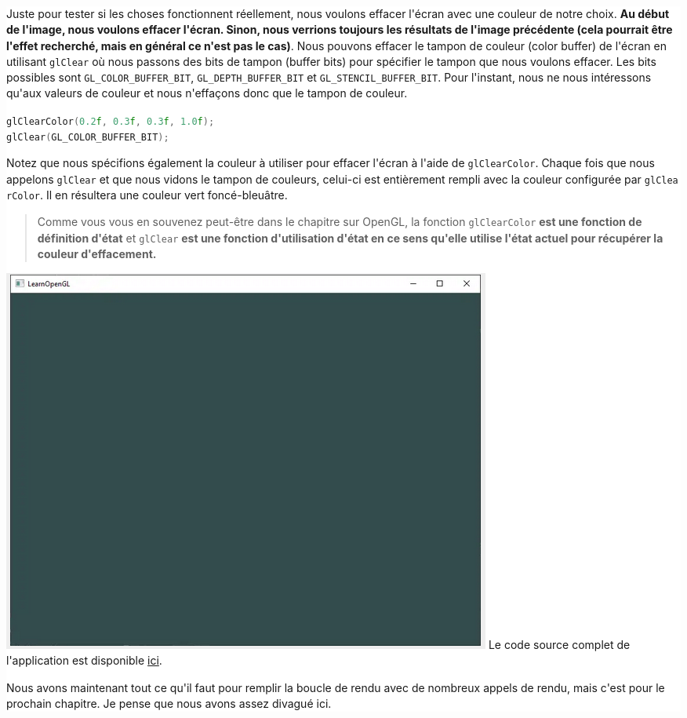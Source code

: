 Juste pour tester si les choses fonctionnent réellement, nous voulons effacer l'écran avec une couleur de notre choix. **Au début de l'image, nous voulons effacer l'écran. Sinon, nous verrions toujours les résultats de l'image précédente (cela pourrait être l'effet recherché, mais en général ce n'est pas le cas)**. Nous pouvons effacer le tampon de couleur (color buffer) de l'écran en utilisant `glClear` où nous passons des bits de tampon (buffer bits) pour spécifier le tampon que nous voulons effacer. Les bits possibles sont `GL_COLOR_BUFFER_BIT`, `GL_DEPTH_BUFFER_BIT` et `GL_STENCIL_BUFFER_BIT`. Pour l'instant, nous ne nous intéressons qu'aux valeurs de couleur et nous n'effaçons donc que le tampon de couleur.
```cpp
glClearColor(0.2f, 0.3f, 0.3f, 1.0f);
glClear(GL_COLOR_BUFFER_BIT);
```
Notez que nous spécifions également la couleur à utiliser pour effacer l'écran à l'aide de `glClearColor`. Chaque fois que nous appelons `glClear` et que nous vidons le tampon de couleurs, celui-ci est entièrement rempli avec la couleur configurée par `glClearColor`. Il en résultera une couleur vert foncé-bleuâtre. 

>Comme vous vous en souvenez peut-être dans le chapitre sur OpenGL, la fonction `glClearColor` **est une fonction de définition d'état** et `glClear` **est une fonction d'utilisation d'état en ce sens qu'elle utilise l'état actuel pour récupérer la couleur d'effacement.** 

![window7](img/window7.png)
Le code source complet de l'application est disponible [ici](https://learnopengl.com/code_viewer_gh.php?code=src/1.getting_started/1.2.hello_window_clear/hello_window_clear.cpp).

Nous avons maintenant tout ce qu'il faut pour remplir la boucle de rendu avec de nombreux appels de rendu, mais c'est pour le prochain chapitre. Je pense que nous avons assez divagué ici. 